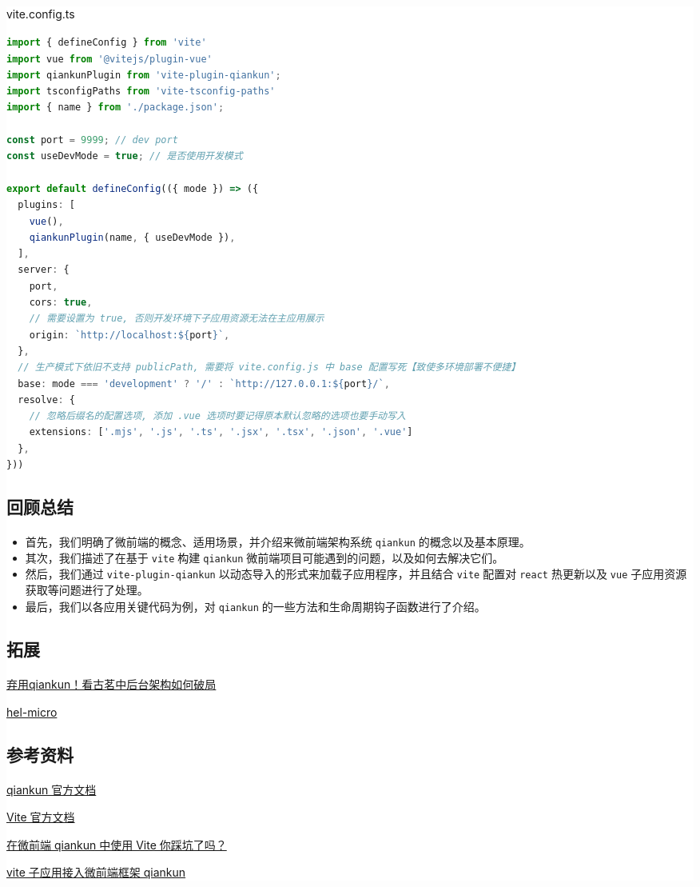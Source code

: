 vite.config.ts

```ts
import { defineConfig } from 'vite'
import vue from '@vitejs/plugin-vue'
import qiankunPlugin from 'vite-plugin-qiankun';
import tsconfigPaths from 'vite-tsconfig-paths'
import { name } from './package.json';

const port = 9999; // dev port
const useDevMode = true; // 是否使用开发模式

export default defineConfig(({ mode }) => ({
  plugins: [
    vue(),
    qiankunPlugin(name, { useDevMode }),
  ],
  server: {
    port,
    cors: true,
    // 需要设置为 true, 否则开发环境下子应用资源无法在主应用展示
    origin: `http://localhost:${port}`,
  },
  // 生产模式下依旧不支持 publicPath, 需要将 vite.config.js 中 base 配置写死【致使多环境部署不便捷】
  base: mode === 'development' ? '/' : `http://127.0.0.1:${port}/`,
  resolve: {
    // 忽略后缀名的配置选项, 添加 .vue 选项时要记得原本默认忽略的选项也要手动写入
    extensions: ['.mjs', '.js', '.ts', '.jsx', '.tsx', '.json', '.vue']
  },
}))
```

## 回顾总结

- 首先，我们明确了微前端的概念、适用场景，并介绍来微前端架构系统 `qiankun` 的概念以及基本原理。
- 其次，我们描述了在基于 `vite` 构建 `qiankun` 微前端项目可能遇到的问题，以及如何去解决它们。
- 然后，我们通过 `vite-plugin-qiankun` 以动态导入的形式来加载子应用程序，并且结合 `vite` 配置对 `react` 热更新以及 `vue` 子应用资源获取等问题进行了处理。
- 最后，我们以各应用关键代码为例，对 `qiankun` 的一些方法和生命周期钩子函数进行了介绍。

## 拓展

[弃用qiankun！看古茗中后台架构如何破局](https://juejin.cn/post/7269352663258284069)

[hel-micro](https://tnfe.github.io/hel/)

## 参考资料

[qiankun 官方文档](https://qiankun.umijs.org/zh)

[Vite 官方文档](https://cn.vitejs.dev/)

[在微前端 qiankun 中使用 Vite 你踩坑了吗？](https://juejin.cn/post/7054009091961651237)

[vite 子应用接入微前端框架 qiankun](https://juejin.cn/post/7078958486041657374)
